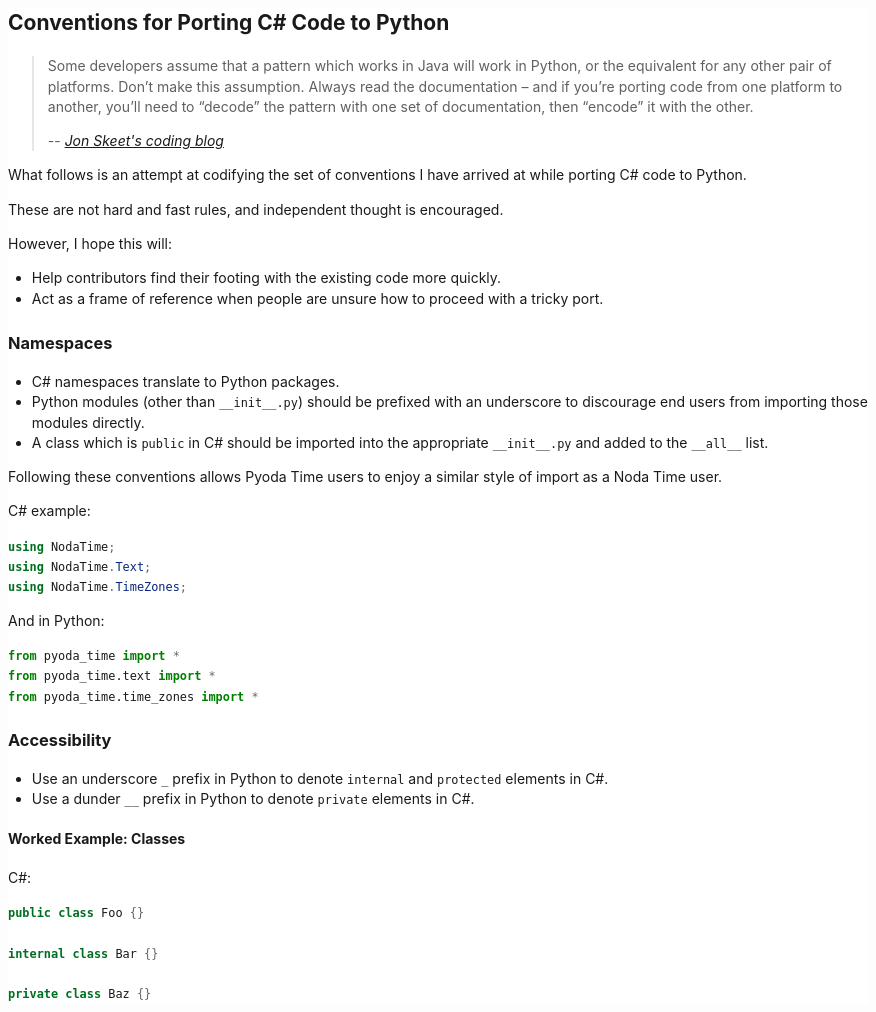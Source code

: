 ## Conventions for Porting C# Code to Python

> Some developers assume that a pattern which works in Java will work in Python, or the equivalent for any other pair of platforms. Don’t make this assumption. Always read the documentation – and if you’re porting code from one platform to another, you’ll need to “decode” the pattern with one set of documentation, then “encode” it with the other.
>
> -- <cite>[Jon Skeet's coding blog](https://codeblog.jonskeet.uk/2015/05/05/common-mistakes-in-datetime-formatting-and-parsing/)</cite>

What follows is an attempt at codifying the set of conventions I have arrived at while porting C# code to Python.

These are not hard and fast rules, and independent thought is encouraged.

However, I hope this will:
- Help contributors find their footing with the existing code more quickly.
- Act as a frame of reference when people are unsure how to proceed with a tricky port.

### Namespaces

- C# namespaces translate to Python packages.
- Python modules (other than `__init__.py`) should be prefixed with an underscore to discourage end users from importing those modules directly.
- A class which is `public` in C# should be imported into the appropriate `__init__.py` and added to the `__all__` list.

Following these conventions allows Pyoda Time users to enjoy a similar style of import as a Noda Time user.

C# example:

```csharp
using NodaTime;
using NodaTime.Text;
using NodaTime.TimeZones;
```

And in Python:

```python
from pyoda_time import *
from pyoda_time.text import *
from pyoda_time.time_zones import *
```

### Accessibility

- Use an underscore `_` prefix in Python to denote `internal` and `protected` elements in C#.
- Use a dunder `__` prefix in Python to denote `private` elements in C#.

#### Worked Example: Classes

C#:

```csharp
public class Foo {}

internal class Bar {}

private class Baz {}
```
